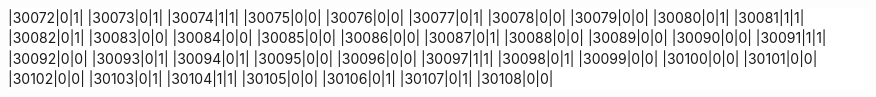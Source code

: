 |30072|0|1|
|30073|0|1|
|30074|1|1|
|30075|0|0|
|30076|0|0|
|30077|0|1|
|30078|0|0|
|30079|0|0|
|30080|0|1|
|30081|1|1|
|30082|0|1|
|30083|0|0|
|30084|0|0|
|30085|0|0|
|30086|0|0|
|30087|0|1|
|30088|0|0|
|30089|0|0|
|30090|0|0|
|30091|1|1|
|30092|0|0|
|30093|0|1|
|30094|0|1|
|30095|0|0|
|30096|0|0|
|30097|1|1|
|30098|0|1|
|30099|0|0|
|30100|0|0|
|30101|0|0|
|30102|0|0|
|30103|0|1|
|30104|1|1|
|30105|0|0|
|30106|0|1|
|30107|0|1|
|30108|0|0|
